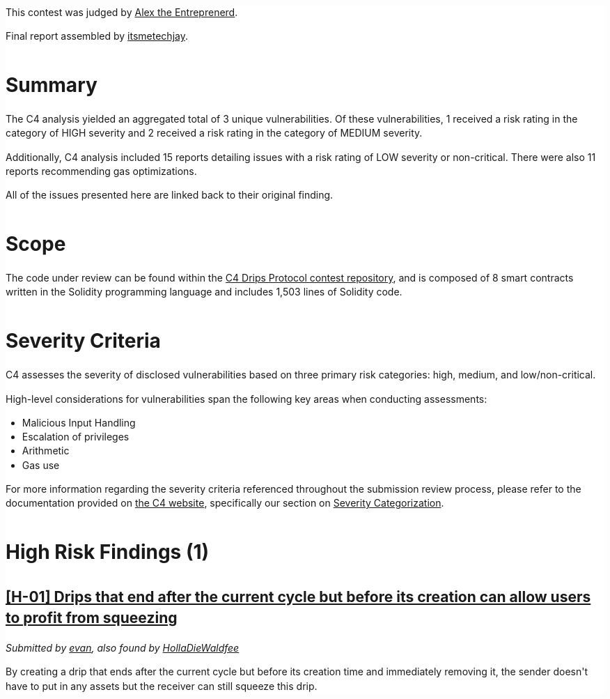 This contest was judged by [Alex the Entreprenerd](https://twitter.com/GalloDaSballo).

Final report assembled by [itsmetechjay](https://twitter.com/itsmetechjay).

# Summary

The C4 analysis yielded an aggregated total of 3 unique vulnerabilities. Of these vulnerabilities, 1 received a risk rating in the category of HIGH severity and 2 received a risk rating in the category of MEDIUM severity.

Additionally, C4 analysis included 15 reports detailing issues with a risk rating of LOW severity or non-critical. There were also 11 reports recommending gas optimizations.

All of the issues presented here are linked back to their original finding.

# Scope

The code under review can be found within the [C4 Drips Protocol contest repository](https://github.com/code-423n4/2023-01-drips), and is composed of 8 smart contracts written in the Solidity programming language and includes 1,503 lines of Solidity code.

# Severity Criteria

C4 assesses the severity of disclosed vulnerabilities based on three primary risk categories: high, medium, and low/non-critical.

High-level considerations for vulnerabilities span the following key areas when conducting assessments:

- Malicious Input Handling
- Escalation of privileges
- Arithmetic
- Gas use

For more information regarding the severity criteria referenced throughout the submission review process, please refer to the documentation provided on [the C4 website](https://code4rena.com), specifically our section on [Severity Categorization](https://docs.code4rena.com/awarding/judging-criteria/severity-categorization).

# High Risk Findings (1)
## [[H-01] Drips that end after the current cycle but before its creation can allow users to profit from squeezing](https://github.com/code-423n4/2023-01-drips-findings/issues/315)
*Submitted by [evan](https://github.com/code-423n4/2023-01-drips-findings/issues/315), also found by [HollaDieWaldfee](https://github.com/code-423n4/2023-01-drips-findings/issues/66)*

By creating a drip that ends after the current cycle but before its creation time and immediately removing it, the sender doesn't have to put in any assets but the receiver can still squeeze this drip.
